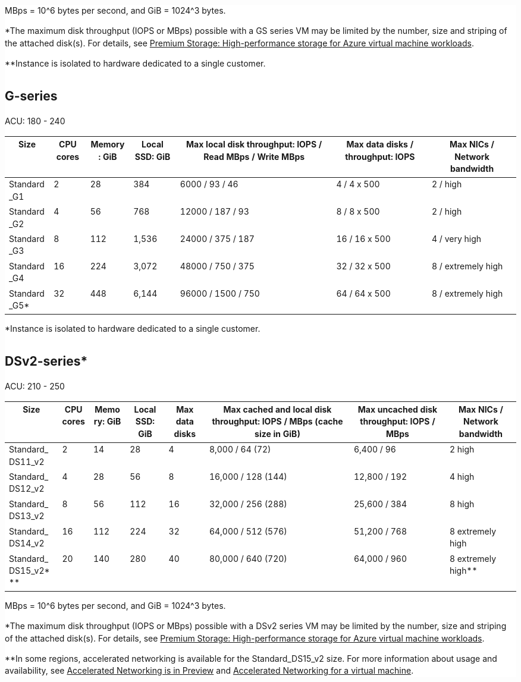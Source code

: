 MBps = 10^6 bytes per second, and GiB = 1024^3 bytes.

*The maximum disk throughput (IOPS or MBps) possible with a GS series VM may be limited by the number, size and striping of the attached disk(s). For details, see [Premium Storage: High-performance storage for Azure virtual machine workloads](../articles/storage/storage-premium-storage.md). 

**Instance is isolated to hardware dedicated to a single customer.
<br>

<a id="g-series" class="xliff"></a>

## G-series

ACU: 180 - 240

| Size         | CPU cores | Memory: GiB | Local SSD: GiB | Max local disk throughput: IOPS / Read MBps / Write MBps | Max data disks / throughput: IOPS | Max NICs / Network bandwidth |
|--------------|-----------|-------------|----------------|----------------------------------------------------------|-----------------------------------|------------------------------|
| Standard_G1  | 2         | 28          | 384            | 6000 / 93 / 46                                           | 4 / 4 x 500                       | 2 / high                     |
| Standard_G2  | 4         | 56          | 768            | 12000 / 187 / 93                                         | 8 / 8 x 500                       | 2 / high                     |
| Standard_G3  | 8         | 112         | 1,536          | 24000 / 375 / 187                                        | 16 / 16 x 500                     | 4 / very high                |
| Standard_G4  | 16        | 224         | 3,072          | 48000 / 750 / 375                                        | 32 / 32 x 500                     | 8 / extremely high           |
| Standard_G5* | 32        | 448         | 6,144          | 96000 / 1500 / 750                                       | 64 / 64 x 500                     | 8 / extremely high           |

*Instance is isolated to hardware dedicated to a single customer.
<br>


<a id="dsv2-series" class="xliff"></a>

## DSv2-series*

ACU: 210 - 250

| Size | CPU cores | Memory: GiB | Local SSD: GiB | Max data disks | Max cached and local disk throughput: IOPS / MBps (cache size in GiB) | Max uncached disk throughput: IOPS / MBps | Max NICs / Network bandwidth |
| --- | --- | --- | --- | --- | --- | --- | --- |
| Standard_DS11_v2 |2 |14 |28 |4 |8,000 / 64 (72) |6,400 / 96 |2 high |
| Standard_DS12_v2 |4 |28 |56 |8 |16,000 / 128 (144) |12,800 / 192 |4 high |
| Standard_DS13_v2 |8 |56 |112 |16 |32,000 / 256 (288) |25,600 / 384 |8 high |
| Standard_DS14_v2 |16 |112 |224 |32 |64,000 / 512 (576) |51,200 / 768 |8 extremely high |
| Standard_DS15_v2*** |20 |140 |280 |40 |80,000 / 640 (720) |64,000 / 960 |8 extremely high** |

MBps = 10^6 bytes per second, and GiB = 1024^3 bytes.

*The maximum disk throughput (IOPS or MBps) possible with a DSv2 series VM may be limited by the number, size and striping of the attached disk(s).  For details, see [Premium Storage: High-performance storage for Azure virtual machine workloads](../articles/storage/storage-premium-storage.md).

**In some regions, accelerated networking is available for the Standard_DS15_v2 size. For more information about usage and availability, see [Accelerated Networking is in Preview](https://azure.microsoft.com/updates/accelerated-networking-in-preview/) and [Accelerated Networking for a virtual machine](../articles/virtual-network/virtual-network-create-vm-accelerated-networking.md).
